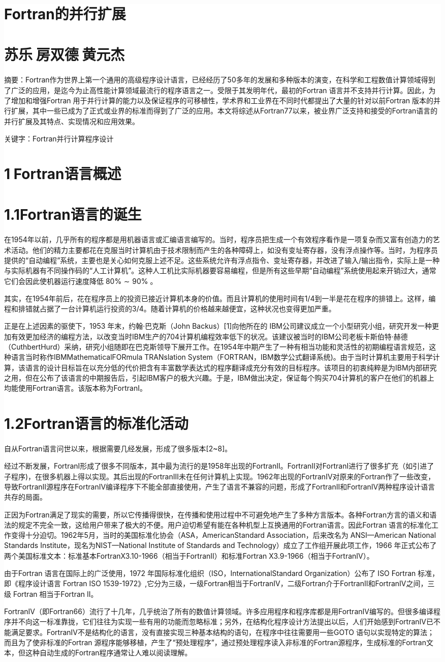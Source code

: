 # Fortran的并行扩展

# 苏乐 房双德 黄元杰

摘要：Fortran作为世界上第一个通用的高级程序设计语言，已经经历了50多年的发展和多种版本的演变，在科学和工程数值计算领域得到了广泛的应用，是迄今为止高性能计算领域最流行的程序语言之一。受限于其发明年代，最初的Fortran 语言并不支持并行计算。因此，为了增加和增强Fortran 用于并行计算的能力以及保证程序的可移植性，学术界和工业界在不同时代都提出了大量的针对以前Fortran 版本的并行扩展，其中一些已成为了正式或业界的标准而得到了广泛的应用。本文将综述从Fortran77以来，被业界广泛支持和接受的Fortran语言的并行扩展及其特点、实现情况和应用效果。

关键字：Fortran并行计算程序设计

# 1 Fortran语言概述

# 1.1Fortran语言的诞生

在1954年以前，几乎所有的程序都是用机器语言或汇编语言编写的。当时，程序员把生成一个有效程序看作是一项复杂而又富有创造力的艺术活动。他们的精力主要都花在克服当时计算机由于技术限制而产生的各种障碍上，如没有变址寄存器，没有浮点操作等。当时，为程序员提供的“自动编程”系统，主要也是关心如何克服上述不足。这些系统允许有浮点指令、变址寄存器，并改进了输入/输出指令，实际上是一种与实际机器有不同操作码的“人工计算机”。这种人工机比实际机器要容易编程，但是所有这些早期“自动编程”系统使用起来开销过大，通常它们会因此使机器运行速度降低 $80 \% { \sim } 9 0 \%$ 。

其实，在1954年前后，花在程序员上的投资已接近计算机本身的价值。而且计算机的使用时间有1/4到一半是花在程序的排错上。这样，编程和排错就占据了一台计算机运行投资的3/4。随着计算机的价格越来越便宜，这种状况也变得更加严重。

正是在上述因素的驱使下，1953 年末，约翰·巴克斯（John Backus）[1]向他所在的 IBM公司建议成立一个小型研究小组，研究开发一种更加有效更加经济的编程方法，以改变当时IBM生产的704计算机编程效率低下的状况。该建议被当时的IBM公司老板卡斯伯特·赫德（CuthbertHurd）采纳，研究小组随即在巴克斯领导下展开工作。在1954年中期产生了一种有相当功能和灵活性的初期编程语言规范，这种语言当时称作IBMMathematicalFORmula TRANslation System（FORTRAN，IBM数学公式翻译系统)。由于当时计算机主要用于科学计算，该语言的设计目标旨在以充分低的代价把含有丰富数学表达式的程序翻译成充分有效的目标程序。该项目的初衷纯粹是为IBM内部研究之用，但在公布了该语言的中期报告后，引起IBM客户的极大兴趣。于是，IBM做出决定，保证每个购买704计算机的客户在他们的机器上均能使用Fortran语言。该版本称为FortranI。

# 1.2Fortran语言的标准化活动

自从Fortran语言问世以来，根据需要几经发展，形成了很多版本[2\~8]。

经过不断发展，FortranI形成了很多不同版本，其中最为流行的是1958年出现的FortranII。FortranII对FortranI进行了很多扩充（如引进了子程序)，在很多机器上得以实现。其后出现的FortranIII未在任何计算机上实现。1962年出现的FortranIV对原来的Fortran作了一些改变，导致FortranII源程序在FortranIV编译程序下不能全部直接使用，产生了语言不兼容的问题，形成了FortranII和FortranIV两种程序设计语言共存的局面。

正因为Fortran满足了现实的需要，所以它传播得很快，在传播和使用过程中不可避免地产生了多种方言版本。各种Fortran方言的语义和语法的规定不完全一致，这给用户带来了极大的不便。用户迫切希望有能在各种机型上互换通用的Fortran语言。因此Fortran 语言的标准化工作变得十分迫切。1962年5月，当时的美国标准化协会（ASA，AmericanStandard Association，后来改名为 ANSI—American National Standards Institute，现名为NIST—National Institute of Standards and Technology）成立了工作组开展此项工作，1966 年正式公布了两个美国标准文本：标准基本FortranX3.10-1966（相当于FortranII）和标准Fortran X3.9-1966（相当于FortranIV）。

由于Fortran 语言在国际上的广泛使用，1972 年国际标准化组织（ISO，InternationalStandard Organization）公布了 ISO Fortran 标准，即《程序设计语言 Fortran ISO 1539-1972》,它分为三级，一级Fortran相当于FortranIV，二级Fortran介于FortranII和FortranIV之间，三级 Fortran 相当于Fortran II。

FortranIV（即Fortran66）流行了十几年，几乎统治了所有的数值计算领域。许多应用程序和程序库都是用FortranIV编写的。但很多编译程序并不向这一标准靠拢，它们往往为实现一些有用的功能而忽略标准；另外，在结构化程序设计方法提出以后，人们开始感到FortranIV已不能满足要求。FortranIV不是结构化的语言，没有直接实现三种基本结构的语句，在程序中往往需要用一些GOTO 语句以实现特定的算法；而且为了使非标准的Fortran 源程序能够移植，产生了“预处理程序”，通过预处理程序读入非标准的Fortran源程序，生成标准的Fortran文本，但这种自动生成的Fortran程序通常让人难以阅读理解。
